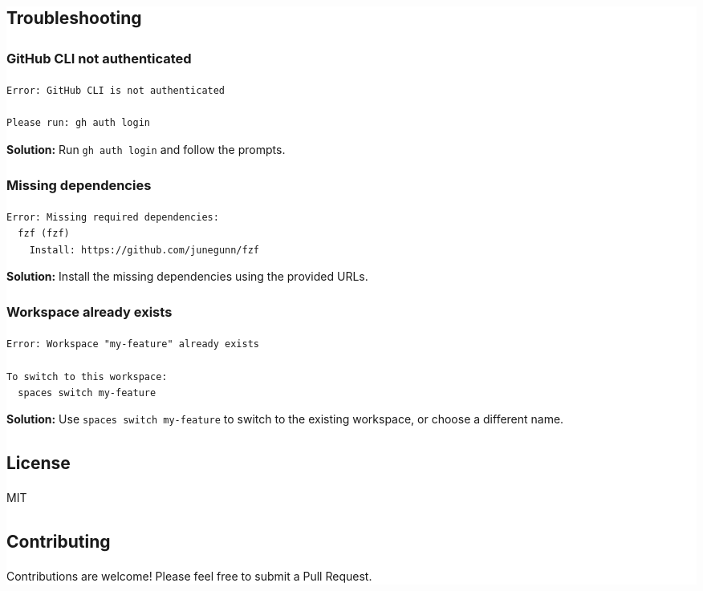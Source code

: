 ## Troubleshooting

### GitHub CLI not authenticated

```
Error: GitHub CLI is not authenticated

Please run: gh auth login
```

**Solution:** Run `gh auth login` and follow the prompts.

### Missing dependencies

```
Error: Missing required dependencies:
  fzf (fzf)
    Install: https://github.com/junegunn/fzf
```

**Solution:** Install the missing dependencies using the provided URLs.

### Workspace already exists

```
Error: Workspace "my-feature" already exists

To switch to this workspace:
  spaces switch my-feature
```

**Solution:** Use `spaces switch my-feature` to switch to the existing workspace, or choose a different name.

## License

MIT

## Contributing

Contributions are welcome! Please feel free to submit a Pull Request.
